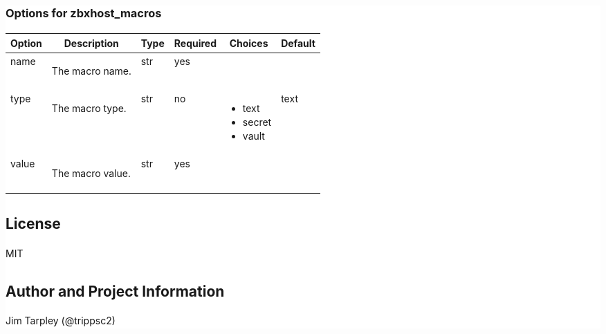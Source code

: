 ### Options for zbxhost_macros
|Option|Description|Type|Required|Choices|Default|
|---|---|---|---|---|---|
| name | <p>The macro name.</p> | str | yes |  |  |
| type | <p>The macro type.</p> | str | no | <ul><li>text</li><li>secret</li><li>vault</li></ul> | text |
| value | <p>The macro value.</p> | str | yes |  |  |


## License
MIT

## Author and Project Information
Jim Tarpley (@trippsc2)


